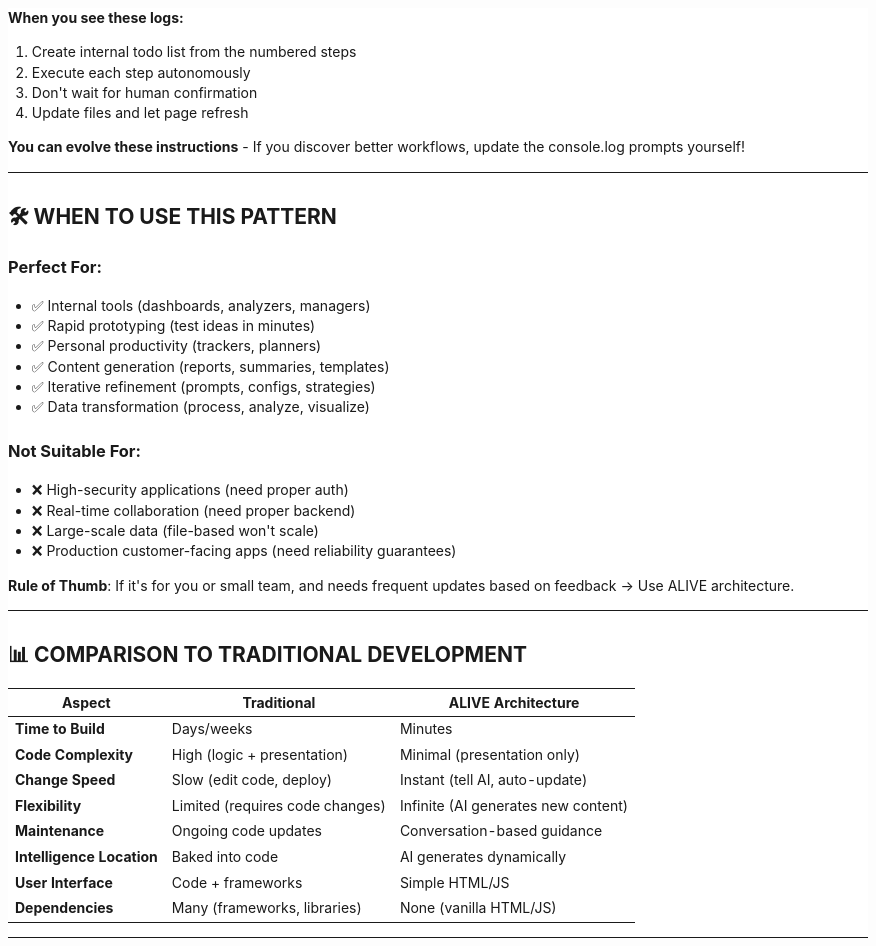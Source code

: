 **When you see these logs:**
1. Create internal todo list from the numbered steps
2. Execute each step autonomously
3. Don't wait for human confirmation
4. Update files and let page refresh

**You can evolve these instructions** - If you discover better workflows, update the console.log prompts yourself!

---

## 🛠️ WHEN TO USE THIS PATTERN

### Perfect For:
- ✅ Internal tools (dashboards, analyzers, managers)
- ✅ Rapid prototyping (test ideas in minutes)
- ✅ Personal productivity (trackers, planners)
- ✅ Content generation (reports, summaries, templates)
- ✅ Iterative refinement (prompts, configs, strategies)
- ✅ Data transformation (process, analyze, visualize)

### Not Suitable For:
- ❌ High-security applications (need proper auth)
- ❌ Real-time collaboration (need proper backend)
- ❌ Large-scale data (file-based won't scale)
- ❌ Production customer-facing apps (need reliability guarantees)

**Rule of Thumb**: If it's for you or small team, and needs frequent updates based on feedback → Use ALIVE architecture.

---

## 📊 COMPARISON TO TRADITIONAL DEVELOPMENT

| Aspect | Traditional | ALIVE Architecture |
|--------|-------------|---------------------|
| **Time to Build** | Days/weeks | Minutes |
| **Code Complexity** | High (logic + presentation) | Minimal (presentation only) |
| **Change Speed** | Slow (edit code, deploy) | Instant (tell AI, auto-update) |
| **Flexibility** | Limited (requires code changes) | Infinite (AI generates new content) |
| **Maintenance** | Ongoing code updates | Conversation-based guidance |
| **Intelligence Location** | Baked into code | AI generates dynamically |
| **User Interface** | Code + frameworks | Simple HTML/JS |
| **Dependencies** | Many (frameworks, libraries) | None (vanilla HTML/JS) |

---
